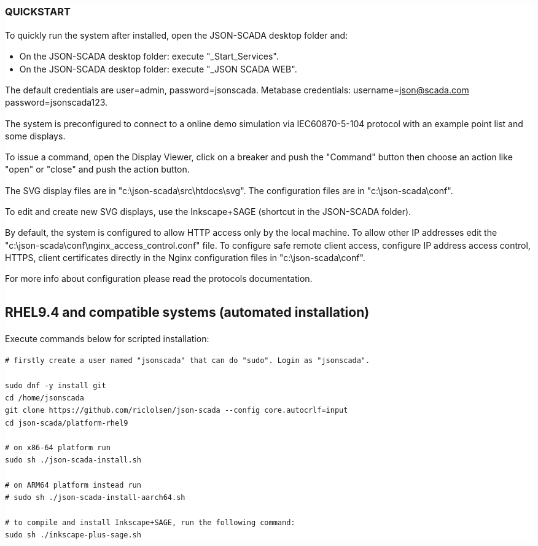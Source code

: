 ### QUICKSTART

To quickly run the system after installed, open the JSON-SCADA desktop folder and:

  - On the JSON-SCADA desktop folder: execute "_Start_Services".
  - On the JSON-SCADA desktop folder: execute "_JSON SCADA WEB".

The default credentials are user=admin, password=jsonscada. Metabase credentials: username=json@scada.com password=jsonscada123.

The system is preconfigured to connect to a online demo simulation via IEC60870-5-104 protocol with an example point list and some displays.

To issue a command, open the Display Viewer, click on a breaker and push the "Command" button then choose an action like "open" or "close" and push the action button.

The SVG display files are in "c:\json-scada\src\htdocs\svg\". The configuration files are in "c:\json-scada\conf\".

To edit and create new SVG displays, use the Inkscape+SAGE (shortcut in the JSON-SCADA folder). 

By default, the system is configured to allow HTTP access only by the local machine.
To allow other IP addresses edit the "c:\json-scada\conf\nginx_access_control.conf" file.
To configure safe remote client access, configure IP address access control, HTTPS, client certificates directly in the Nginx configuration files in "c:\json-scada\conf\".

For more info about configuration please read the protocols documentation.

## RHEL9.4 and compatible systems (automated installation)

Execute commands below for scripted installation:

    # firstly create a user named "jsonscada" that can do "sudo". Login as "jsonscada".

    sudo dnf -y install git
    cd /home/jsonscada
    git clone https://github.com/riclolsen/json-scada --config core.autocrlf=input
    cd json-scada/platform-rhel9

    # on x86-64 platform run
    sudo sh ./json-scada-install.sh

    # on ARM64 platform instead run
    # sudo sh ./json-scada-install-aarch64.sh 

    # to compile and install Inkscape+SAGE, run the following command: 
    sudo sh ./inkscape-plus-sage.sh
